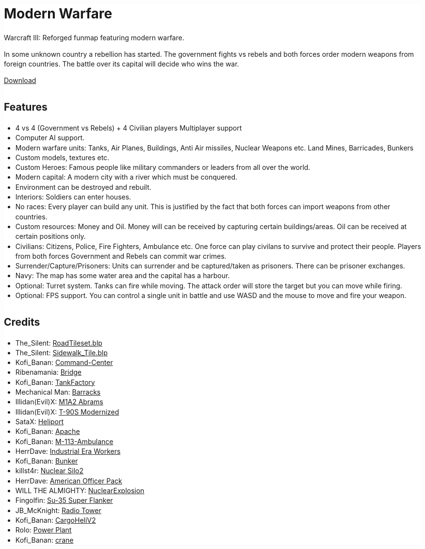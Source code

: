 # Modern Warfare

Warcraft III: Reforged funmap featuring modern warfare.

In some unknown country a rebellion has started.
The government fights vs rebels and both forces order modern weapons from foreign countries.
The battle over its capital will decide who wins the war.

[Download](./modernwarfare0.1.w3x)


## Features

* 4 vs 4 (Government vs Rebels) + 4 Civilian players Multiplayer support
* Computer AI support.
* Modern warfare units: Tanks, Air Planes, Buildings, Anti Air missiles, Nuclear Weapons etc. Land Mines, Barricades, Bunkers
* Custom models, textures etc.
* Custom Heroes: Famous people like military commanders or leaders from all over the world.
* Modern capital: A modern city with a river which must be conquered.
* Environment can be destroyed and rebuilt.
* Interiors: Soldiers can enter houses.
* No races: Every player can build any unit. This is justified by the fact that both forces can import weapons from other countries.
* Custom resources: Money and Oil. Money will can be received by capturing certain buildings/areas. Oil can be received at certain positions only.
* Civilians: Citizens, Police, Fire Fighters, Ambulance etc. One force can play civilans to survive and protect their people. Players from both forces Government and Rebels can commit war crimes.
* Surrender/Capture/Prisoners: Units can surrender and be captured/taken as prisoners. There can be prisoner exchanges.
* Navy: The map has some water area and the capital has a harbour.
* Optional: Turret system. Tanks can fire while moving. The attack order will store the target but you can move while firing.
* Optional: FPS support. You can control a single unit in battle and use WASD and the mouse to move and fire your weapon.

## Credits

* The_Silent: [RoadTileset.blp](https://www.hiveworkshop.com/threads/roadtileset-blp.268994/)
* The_Silent: [Sidewalk_Tile.blp](https://www.hiveworkshop.com/threads/sidewalk_tile-blp.268978/)
* Kofi_Banan: [Command-Center](https://www.hiveworkshop.com/threads/command-center.48705/)
* Ribenamania: [Bridge](https://www.hiveworkshop.com/threads/bridge.129824/)
* Kofi_Banan: [TankFactory](https://www.hiveworkshop.com/threads/tankfactory.48344/)
* Mechanical Man: [Barracks](https://www.hiveworkshop.com/threads/barracks.182086/)
* Illidan(Evil)X: [M1A2 Abrams](https://www.hiveworkshop.com/threads/m1a2-abrams.257833/)
* Illidan(Evil)X: [T-90S Modernized](https://www.hiveworkshop.com/threads/t-90s-modernized.258521/)
* SataX: [Heliport](https://www.hiveworkshop.com/threads/heliport.129119/)
* Kofi_Banan: [Apache](https://www.hiveworkshop.com/threads/apache.53305/)
* Kofi_Banan: [M-113-Ambulance](https://www.hiveworkshop.com/threads/m-113-ambulance.53308/)
* HerrDave: [Industrial Era Workers](https://www.hiveworkshop.com/threads/industrial-era-workers.313401/)
* Kofi_Banan: [Bunker](https://www.hiveworkshop.com/threads/bunker.48538/)
* killst4r: [Nuclear Silo2](https://www.hiveworkshop.com/threads/nuclear-silo2.47314/)
* HerrDave: [American Officer Pack](https://www.hiveworkshop.com/threads/american-officer-pack.316910/#resource-84783)
* WILL THE ALMIGHTY: [NuclearExplosion](https://www.hiveworkshop.com/threads/nuclearexplosion.51829/)
* Fingolfin: [Su-35 Super Flanker](https://www.hiveworkshop.com/threads/su-35-super-flanker.265708/)
* JB_McKnight: [Radio Tower](https://www.hiveworkshop.com/threads/radio-tower.236058/)
* Kofi_Banan: [CargoHeliV2](https://www.hiveworkshop.com/threads/cargoheliv2.48272/)
* Rolo: [Power Plant](https://www.hiveworkshop.com/threads/power-plant.309137/)
* Kofi_Banan: [crane](https://www.hiveworkshop.com/threads/crane.98522/)